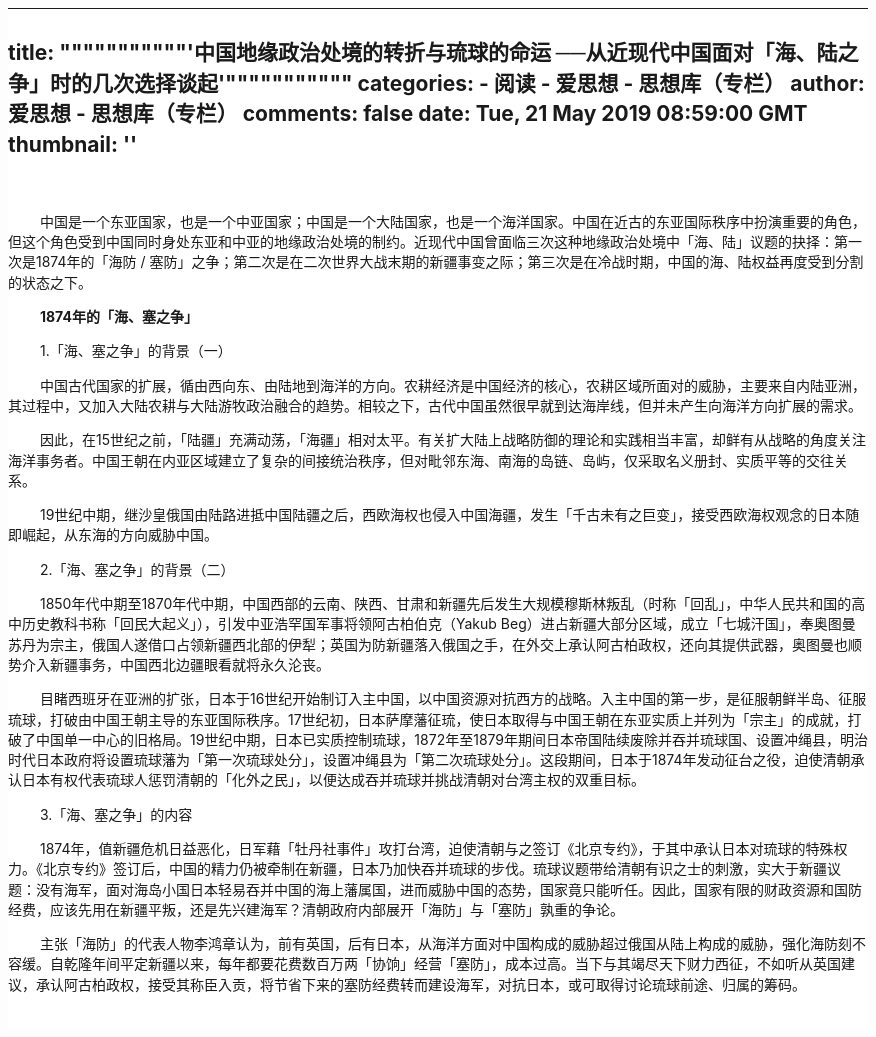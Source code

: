 
---
title: """""""""""'中国地缘政治处境的转折与琉球的命运 ──从近现代中国面对「海、陆之争」时的几次选择谈起'"""""""""""
categories: 
    - 阅读
    - 爱思想 - 思想库（专栏）
author: 爱思想 - 思想库（专栏）
comments: false
date: Tue, 21 May 2019 08:59:00 GMT
thumbnail: ''
---

<div>   
<p>　　
<br>
</p>
<p>　　
中国是一个东亚国家，也是一个中亚国家；中国是一个大陆国家，也是一个海洋国家。中国在近古的东亚国际秩序中扮演重要的角色，但这个角色受到中国同时身处东亚和中亚的地缘政治处境的制约。近现代中国曾面临三次这种地缘政治处境中「海、陆」议题的抉择：第一次是1874年的「海防 / 塞防」之争；第二次是在二次世界大战末期的新疆事变之际；第三次是在冷战时期，中国的海、陆权益再度受到分割的状态之下。
</p>
<p>　　
<strong>1874年的「海、塞之争」</strong>
</p>
<p>　　
1.「海、塞之争」的背景（一）
</p>
<p>　　
中国古代国家的扩展，循由西向东、由陆地到海洋的方向。农耕经济是中国经济的核心，农耕区域所面对的威胁，主要来自内陆亚洲，其过程中，又加入大陆农耕与大陆游牧政治融合的趋势。相较之下，古代中国虽然很早就到达海岸线，但并未产生向海洋方向扩展的需求。
</p>
<p>　　
因此，在15世纪之前，「陆疆」充满动荡，「海疆」相对太平。有关扩大陆上战略防御的理论和实践相当丰富，却鲜有从战略的角度关注海洋事务者。中国王朝在内亚区域建立了复杂的间接统治秩序，但对毗邻东海、南海的岛链、岛屿，仅采取名义册封、实质平等的交往关系。
</p>
<p>　　
19世纪中期，继沙皇俄国由陆路进抵中国陆疆之后，西欧海权也侵入中国海疆，发生「千古未有之巨变」，接受西欧海权观念的日本随即崛起，从东海的方向威胁中国。
</p>
<p>　　
2.「海、塞之争」的背景（二）
</p>
<p>　　
1850年代中期至1870年代中期，中国西部的云南、陕西、甘肃和新疆先后发生大规模穆斯林叛乱（时称「回乱」，中华人民共和国的高中历史教科书称「回民大起义」），引发中亚浩罕国军事将领阿古柏伯克（Yakub Beg）进占新疆大部分区域，成立「七城汗国」，奉奥图曼苏丹为宗主，俄国人遂借口占领新疆西北部的伊犁；英国为防新疆落入俄国之手，在外交上承认阿古柏政权，还向其提供武器，奥图曼也顺势介入新疆事务，中国西北边疆眼看就将永久沦丧。
</p>
<p>　　
目睹西班牙在亚洲的扩张，日本于16世纪开始制订入主中国，以中国资源对抗西方的战略。入主中国的第一步，是征服朝鲜半岛、征服琉球，打破由中国王朝主导的东亚国际秩序。17世纪初，日本萨摩藩征琉，使日本取得与中国王朝在东亚实质上并列为「宗主」的成就，打破了中国单一中心的旧格局。19世纪中期，日本已实质控制琉球，1872年至1879年期间日本帝国陆续废除并吞并琉球国、设置冲绳县，明治时代日本政府将设置琉球藩为「第一次琉球处分」，设置冲绳县为「第二次琉球处分」。这段期间，日本于1874年发动征台之役，迫使清朝承认日本有权代表琉球人惩罚清朝的「化外之民」，以便达成吞并琉球并挑战清朝对台湾主权的双重目标。
</p>
<p>　　
3.「海、塞之争」的内容
</p>
<p>　　
1874年，值新疆危机日益恶化，日军藉「牡丹社事件」攻打台湾，迫使清朝与之签订《北京专约》，于其中承认日本对琉球的特殊权力。《北京专约》签订后，中国的精力仍被牵制在新疆，日本乃加快吞并琉球的步伐。琉球议题带给清朝有识之士的刺激，实大于新疆议题：没有海军，面对海岛小国日本轻易吞并中国的海上藩属国，进而威胁中国的态势，国家竟只能听任。因此，国家有限的财政资源和国防经费，应该先用在新疆平叛，还是先兴建海军？清朝政府内部展开「海防」与「塞防」孰重的争论。
</p>
<p>　　
主张「海防」的代表人物李鸿章认为，前有英国，后有日本，从海洋方面对中国构成的威胁超过俄国从陆上构成的威胁，强化海防刻不容缓。自乾隆年间平定新疆以来，每年都要花费数百万两「协饷」经营「塞防」，成本过高。当下与其竭尽天下财力西征，不如听从英国建议，承认阿古柏政权，接受其称臣入贡，将节省下来的塞防经费转而建设海军，对抗日本，或可取得讨论琉球前途、归属的筹码。
</p>
<p>　　